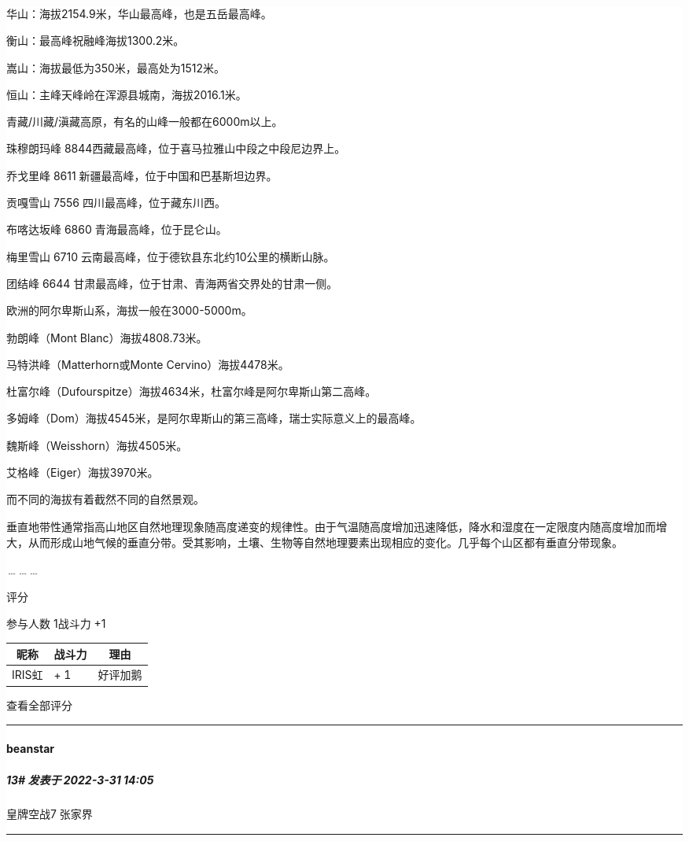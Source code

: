 华山：海拔2154.9米，华山最高峰，也是五岳最高峰。

衡山：最高峰祝融峰海拔1300.2米。

嵩山：海拔最低为350米，最高处为1512米。

恒山：主峰天峰岭在浑源县城南，海拔2016.1米。

青藏/川藏/滇藏高原，有名的山峰一般都在6000m以上。

珠穆朗玛峰 8844西藏最高峰，位于喜马拉雅山中段之中段尼边界上。

乔戈里峰 8611 新疆最高峰，位于中国和巴基斯坦边界。

贡嘎雪山 7556 四川最高峰，位于藏东川西。

布喀达坂峰 6860 青海最高峰，位于昆仑山。

梅里雪山 6710 云南最高峰，位于德钦县东北约10公里的横断山脉。

团结峰 6644 甘肃最高峰，位于甘肃、青海两省交界处的甘肃一侧。

欧洲的阿尔卑斯山系，海拔一般在3000-5000m。

勃朗峰（Mont Blanc）海拔4808.73米。

马特洪峰（Matterhorn或Monte Cervino）海拔4478米。

杜富尔峰（Dufourspitze）海拔4634米，杜富尔峰是阿尔卑斯山第二高峰。

多姆峰（Dom）海拔4545米，是阿尔卑斯山的第三高峰，瑞士实际意义上的最高峰。

魏斯峰（Weisshorn）海拔4505米。

艾格峰（Eiger）海拔3970米。

而不同的海拔有着截然不同的自然景观。

垂直地带性通常指高山地区自然地理现象随高度递变的规律性。由于气温随高度增加迅速降低，降水和湿度在一定限度内随高度增加而增大，从而形成山地气候的垂直分带。受其影响，土壤、生物等自然地理要素出现相应的变化。几乎每个山区都有垂直分带现象。</blockquote>

﹍﹍﹍

评分

 参与人数 1战斗力 +1

|昵称|战斗力|理由|
|----|---|---|
| IRIS虹| + 1|好评加鹅|

查看全部评分

*****

####  beanstar  
##### 13#       发表于 2022-3-31 14:05

皇牌空战7 张家界

*****
